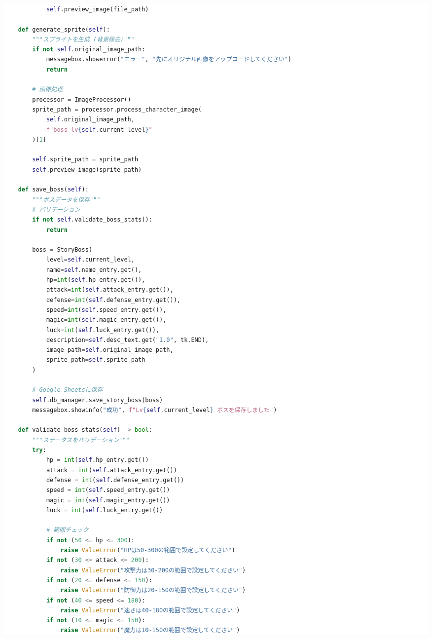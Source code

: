 ```python
            self.preview_image(file_path)

    def generate_sprite(self):
        """スプライトを生成 (背景除去)"""
        if not self.original_image_path:
            messagebox.showerror("エラー", "先にオリジナル画像をアップロードしてください")
            return

        # 画像処理
        processor = ImageProcessor()
        sprite_path = processor.process_character_image(
            self.original_image_path,
            f"boss_lv{self.current_level}"
        )[1]

        self.sprite_path = sprite_path
        self.preview_image(sprite_path)

    def save_boss(self):
        """ボスデータを保存"""
        # バリデーション
        if not self.validate_boss_stats():
            return

        boss = StoryBoss(
            level=self.current_level,
            name=self.name_entry.get(),
            hp=int(self.hp_entry.get()),
            attack=int(self.attack_entry.get()),
            defense=int(self.defense_entry.get()),
            speed=int(self.speed_entry.get()),
            magic=int(self.magic_entry.get()),
            luck=int(self.luck_entry.get()),
            description=self.desc_text.get("1.0", tk.END),
            image_path=self.original_image_path,
            sprite_path=self.sprite_path
        )

        # Google Sheetsに保存
        self.db_manager.save_story_boss(boss)
        messagebox.showinfo("成功", f"Lv{self.current_level} ボスを保存しました")

    def validate_boss_stats(self) -> bool:
        """ステータスをバリデーション"""
        try:
            hp = int(self.hp_entry.get())
            attack = int(self.attack_entry.get())
            defense = int(self.defense_entry.get())
            speed = int(self.speed_entry.get())
            magic = int(self.magic_entry.get())
            luck = int(self.luck_entry.get())

            # 範囲チェック
            if not (50 <= hp <= 300):
                raise ValueError("HPは50-300の範囲で設定してください")
            if not (30 <= attack <= 200):
                raise ValueError("攻撃力は30-200の範囲で設定してください")
            if not (20 <= defense <= 150):
                raise ValueError("防御力は20-150の範囲で設定してください")
            if not (40 <= speed <= 180):
                raise ValueError("速さは40-180の範囲で設定してください")
            if not (10 <= magic <= 150):
                raise ValueError("魔力は10-150の範囲で設定してください")
```